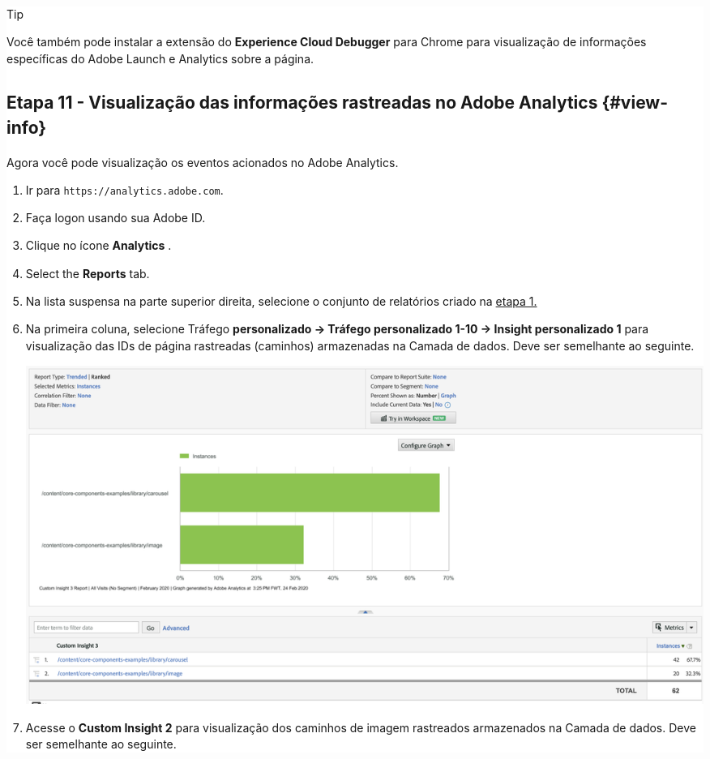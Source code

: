 >[!TIP]
>
>Você também pode instalar a extensão do **Experience Cloud Debugger** para Chrome para visualização de informações específicas do Adobe Launch e Analytics sobre a página.

## Etapa 11 - Visualização das informações rastreadas no Adobe Analytics {#view-info}

Agora você pode visualização os eventos acionados no Adobe Analytics.

1. Ir para `https://analytics.adobe.com`.
1. Faça logon usando sua Adobe ID.
1. Clique no ícone **Analytics** .
1. Select the **Reports** tab.
1. Na lista suspensa na parte superior direita, selecione o conjunto de relatórios criado na [etapa 1.](#create-report-suite)
1. Na primeira coluna, selecione Tráfego **personalizado -> Tráfego personalizado 1-10 -> Insight personalizado 1** para visualização das IDs de página rastreadas (caminhos) armazenadas na Camada de dados. Deve ser semelhante ao seguinte.

   ![Insight personalizado 1](/help/assets/custom-insight-1.png)

1. Acesse o **Custom Insight 2** para visualização dos caminhos de imagem rastreados armazenados na Camada de dados. Deve ser semelhante ao seguinte.
